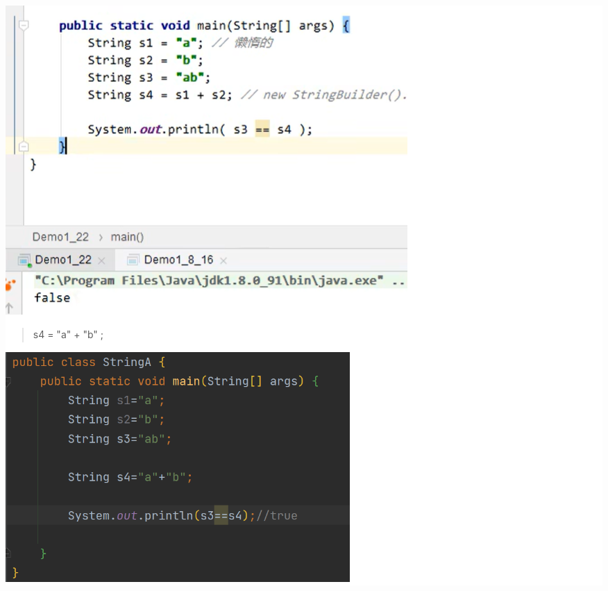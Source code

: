 ![image-20240312144945287](./picture/image-20240312144945287.png)

> s4 = "a" + "b" ;

<img src="./picture/image-20240312145213184.png" alt="image-20240312145213184" style="zoom: 67%;" />
